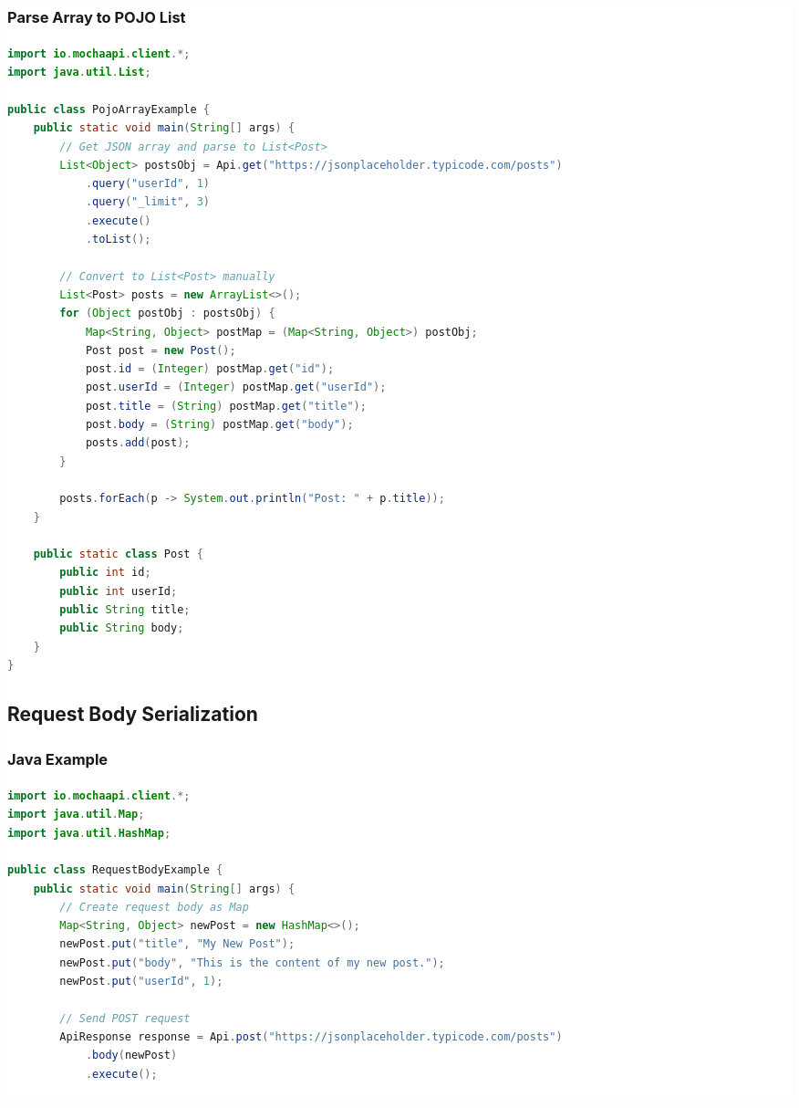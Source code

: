 ```java
```

### Parse Array to POJO List

```java
import io.mochaapi.client.*;
import java.util.List;

public class PojoArrayExample {
    public static void main(String[] args) {
        // Get JSON array and parse to List<Post>
        List<Object> postsObj = Api.get("https://jsonplaceholder.typicode.com/posts")
            .query("userId", 1)
            .query("_limit", 3)
            .execute()
            .toList();
        
        // Convert to List<Post> manually
        List<Post> posts = new ArrayList<>();
        for (Object postObj : postsObj) {
            Map<String, Object> postMap = (Map<String, Object>) postObj;
            Post post = new Post();
            post.id = (Integer) postMap.get("id");
            post.userId = (Integer) postMap.get("userId");
            post.title = (String) postMap.get("title");
            post.body = (String) postMap.get("body");
            posts.add(post);
        }
        
        posts.forEach(p -> System.out.println("Post: " + p.title));
    }
    
    public static class Post {
        public int id;
        public int userId;
        public String title;
        public String body;
    }
}
```

## Request Body Serialization

### Java Example

```java
import io.mochaapi.client.*;
import java.util.Map;
import java.util.HashMap;

public class RequestBodyExample {
    public static void main(String[] args) {
        // Create request body as Map
        Map<String, Object> newPost = new HashMap<>();
        newPost.put("title", "My New Post");
        newPost.put("body", "This is the content of my new post.");
        newPost.put("userId", 1);
        
        // Send POST request
        ApiResponse response = Api.post("https://jsonplaceholder.typicode.com/posts")
            .body(newPost)
            .execute();
        
```